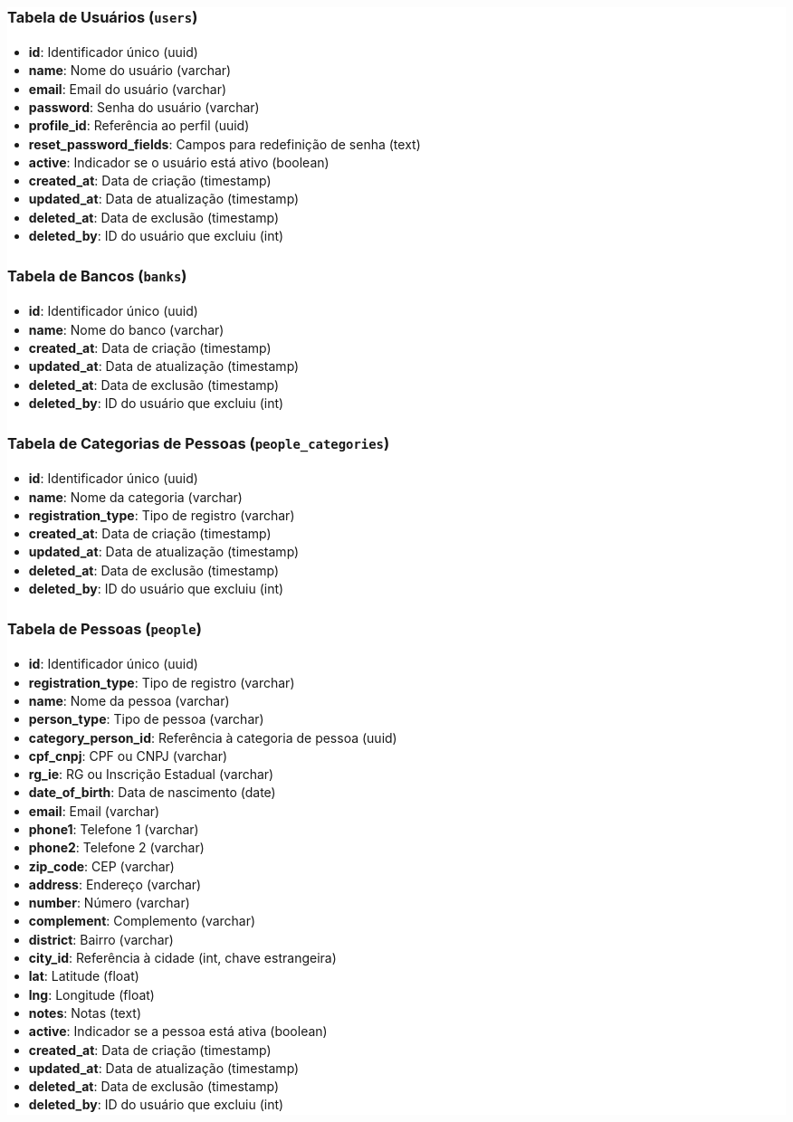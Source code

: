### Tabela de Usuários (`users`)
- **id**: Identificador único (uuid)
- **name**: Nome do usuário (varchar)
- **email**: Email do usuário (varchar)
- **password**: Senha do usuário (varchar)
- **profile_id**: Referência ao perfil (uuid)
- **reset_password_fields**: Campos para redefinição de senha (text)
- **active**: Indicador se o usuário está ativo (boolean)
- **created_at**: Data de criação (timestamp)
- **updated_at**: Data de atualização (timestamp)
- **deleted_at**: Data de exclusão (timestamp)
- **deleted_by**: ID do usuário que excluiu (int)

### Tabela de Bancos (`banks`)
- **id**: Identificador único (uuid)
- **name**: Nome do banco (varchar)
- **created_at**: Data de criação (timestamp)
- **updated_at**: Data de atualização (timestamp)
- **deleted_at**: Data de exclusão (timestamp)
- **deleted_by**: ID do usuário que excluiu (int)

### Tabela de Categorias de Pessoas (`people_categories`)
- **id**: Identificador único (uuid)
- **name**: Nome da categoria (varchar)
- **registration_type**: Tipo de registro (varchar)
- **created_at**: Data de criação (timestamp)
- **updated_at**: Data de atualização (timestamp)
- **deleted_at**: Data de exclusão (timestamp)
- **deleted_by**: ID do usuário que excluiu (int)

### Tabela de Pessoas (`people`)
- **id**: Identificador único (uuid)
- **registration_type**: Tipo de registro (varchar)
- **name**: Nome da pessoa (varchar)
- **person_type**: Tipo de pessoa (varchar)
- **category_person_id**: Referência à categoria de pessoa (uuid)
- **cpf_cnpj**: CPF ou CNPJ (varchar)
- **rg_ie**: RG ou Inscrição Estadual (varchar)
- **date_of_birth**: Data de nascimento (date)
- **email**: Email (varchar)
- **phone1**: Telefone 1 (varchar)
- **phone2**: Telefone 2 (varchar)
- **zip_code**: CEP (varchar)
- **address**: Endereço (varchar)
- **number**: Número (varchar)
- **complement**: Complemento (varchar)
- **district**: Bairro (varchar)
- **city_id**: Referência à cidade (int, chave estrangeira)
- **lat**: Latitude (float)
- **lng**: Longitude (float)
- **notes**: Notas (text)
- **active**: Indicador se a pessoa está ativa (boolean)
- **created_at**: Data de criação (timestamp)
- **updated_at**: Data de atualização (timestamp)
- **deleted_at**: Data de exclusão (timestamp)
- **deleted_by**: ID do usuário que excluiu (int)
